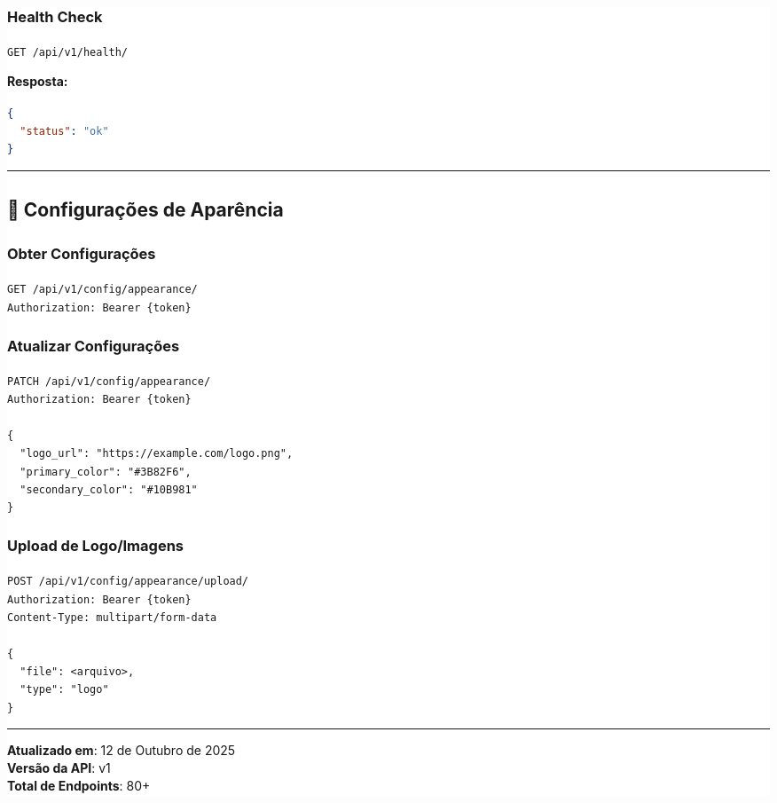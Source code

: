
### Health Check

```http
GET /api/v1/health/
```

**Resposta:**
```json
{
  "status": "ok"
}
```

---

## 🎨 Configurações de Aparência

### Obter Configurações
```http
GET /api/v1/config/appearance/
Authorization: Bearer {token}
```

### Atualizar Configurações
```http
PATCH /api/v1/config/appearance/
Authorization: Bearer {token}

{
  "logo_url": "https://example.com/logo.png",
  "primary_color": "#3B82F6",
  "secondary_color": "#10B981"
}
```

### Upload de Logo/Imagens
```http
POST /api/v1/config/appearance/upload/
Authorization: Bearer {token}
Content-Type: multipart/form-data

{
  "file": <arquivo>,
  "type": "logo"
}
```

---

**Atualizado em**: 12 de Outubro de 2025  
**Versão da API**: v1  
**Total de Endpoints**: 80+

